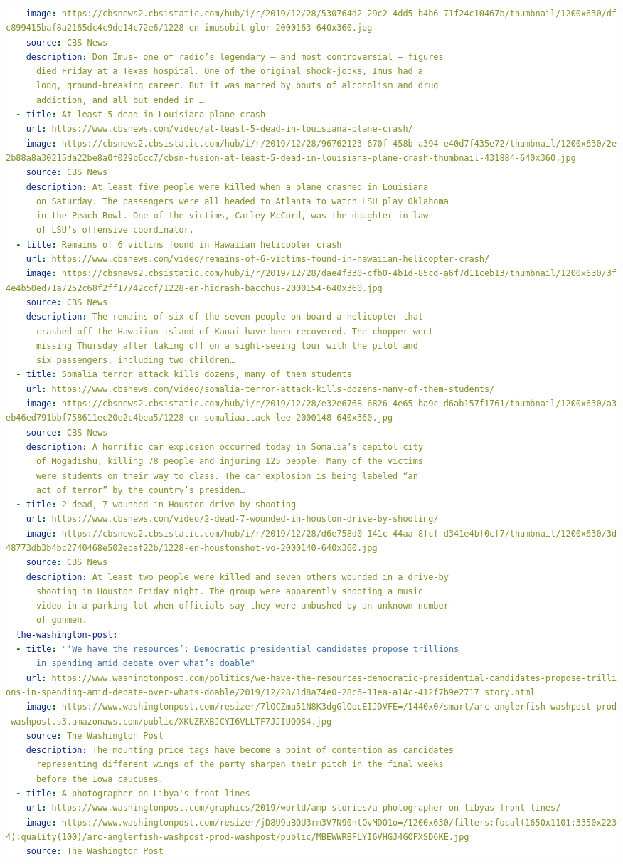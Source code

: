 ```yaml
    image: https://cbsnews2.cbsistatic.com/hub/i/r/2019/12/28/530764d2-29c2-4dd5-b4b6-71f24c10467b/thumbnail/1200x630/dfc899415baf8a2165dc4c9de14c72e6/1228-en-imusobit-glor-2000163-640x360.jpg
    source: CBS News
    description: Don Imus- one of radio’s legendary — and most controversial — figures
      died Friday at a Texas hospital. One of the original shock-jocks, Imus had a
      long, ground-breaking career. But it was marred by bouts of alcoholism and drug
      addiction, and all but ended in …
  - title: At least 5 dead in Louisiana plane crash
    url: https://www.cbsnews.com/video/at-least-5-dead-in-louisiana-plane-crash/
    image: https://cbsnews2.cbsistatic.com/hub/i/r/2019/12/28/96762123-670f-458b-a394-e40d7f435e72/thumbnail/1200x630/2e2b88a8a30215da22be8a0f029b6cc7/cbsn-fusion-at-least-5-dead-in-louisiana-plane-crash-thumbnail-431884-640x360.jpg
    source: CBS News
    description: At least five people were killed when a plane crashed in Louisiana
      on Saturday. The passengers were all headed to Atlanta to watch LSU play Oklahoma
      in the Peach Bowl. One of the victims, Carley McCord, was the daughter-in-law
      of LSU's offensive coordinator.
  - title: Remains of 6 victims found in Hawaiian helicopter crash
    url: https://www.cbsnews.com/video/remains-of-6-victims-found-in-hawaiian-helicopter-crash/
    image: https://cbsnews2.cbsistatic.com/hub/i/r/2019/12/28/dae4f330-cfb0-4b1d-85cd-a6f7d11ceb13/thumbnail/1200x630/3f4e4b50ed71a7252c68f2ff17742ccf/1228-en-hicrash-bacchus-2000154-640x360.jpg
    source: CBS News
    description: The remains of six of the seven people on board a helicopter that
      crashed off the Hawaiian island of Kauai have been recovered. The chopper went
      missing Thursday after taking off on a sight-seeing tour with the pilot and
      six passengers, including two children…
  - title: Somalia terror attack kills dozens, many of them students
    url: https://www.cbsnews.com/video/somalia-terror-attack-kills-dozens-many-of-them-students/
    image: https://cbsnews2.cbsistatic.com/hub/i/r/2019/12/28/e32e6768-6826-4e65-ba9c-d6ab157f1761/thumbnail/1200x630/a3eb46ed791bbf758611ec20e2c4bea5/1228-en-somaliaattack-lee-2000148-640x360.jpg
    source: CBS News
    description: A horrific car explosion occurred today in Somalia’s capitol city
      of Mogadishu, killing 78 people and injuring 125 people. Many of the victims
      were students on their way to class. The car explosion is being labeled “an
      act of terror” by the country’s presiden…
  - title: 2 dead, 7 wounded in Houston drive-by shooting
    url: https://www.cbsnews.com/video/2-dead-7-wounded-in-houston-drive-by-shooting/
    image: https://cbsnews2.cbsistatic.com/hub/i/r/2019/12/28/d6e758d0-141c-44aa-8fcf-d341e4bf0cf7/thumbnail/1200x630/3d48773db3b4bc2740468e502ebaf22b/1228-en-houstonshot-vo-2000140-640x360.jpg
    source: CBS News
    description: At least two people were killed and seven others wounded in a drive-by
      shooting in Houston Friday night. The group were apparently shooting a music
      video in a parking lot when officials say they were ambushed by an unknown number
      of gunmen.
  the-washington-post:
  - title: "‘We have the resources’: Democratic presidential candidates propose trillions
      in spending amid debate over what’s doable"
    url: https://www.washingtonpost.com/politics/we-have-the-resources-democratic-presidential-candidates-propose-trillions-in-spending-amid-debate-over-whats-doable/2019/12/28/1d8a74e0-28c6-11ea-a14c-412f7b9e2717_story.html
    image: https://www.washingtonpost.com/resizer/7lQCZmu51N8K3dgGlOocEIJDVFE=/1440x0/smart/arc-anglerfish-washpost-prod-washpost.s3.amazonaws.com/public/XKUZRXBJCYI6VLLTF7JJIUQOS4.jpg
    source: The Washington Post
    description: The mounting price tags have become a point of contention as candidates
      representing different wings of the party sharpen their pitch in the final weeks
      before the Iowa caucuses.
  - title: A photographer on Libya's front lines
    url: https://www.washingtonpost.com/graphics/2019/world/amp-stories/a-photographer-on-libyas-front-lines/
    image: https://www.washingtonpost.com/resizer/jD8U9uBQU3rm3V7N90ntOvMDO1o=/1200x630/filters:focal(1650x1101:3350x2234):quality(100)/arc-anglerfish-washpost-prod-washpost/public/MBEWWRBFLYI6VHGJ4GOPXSD6KE.jpg
    source: The Washington Post
```